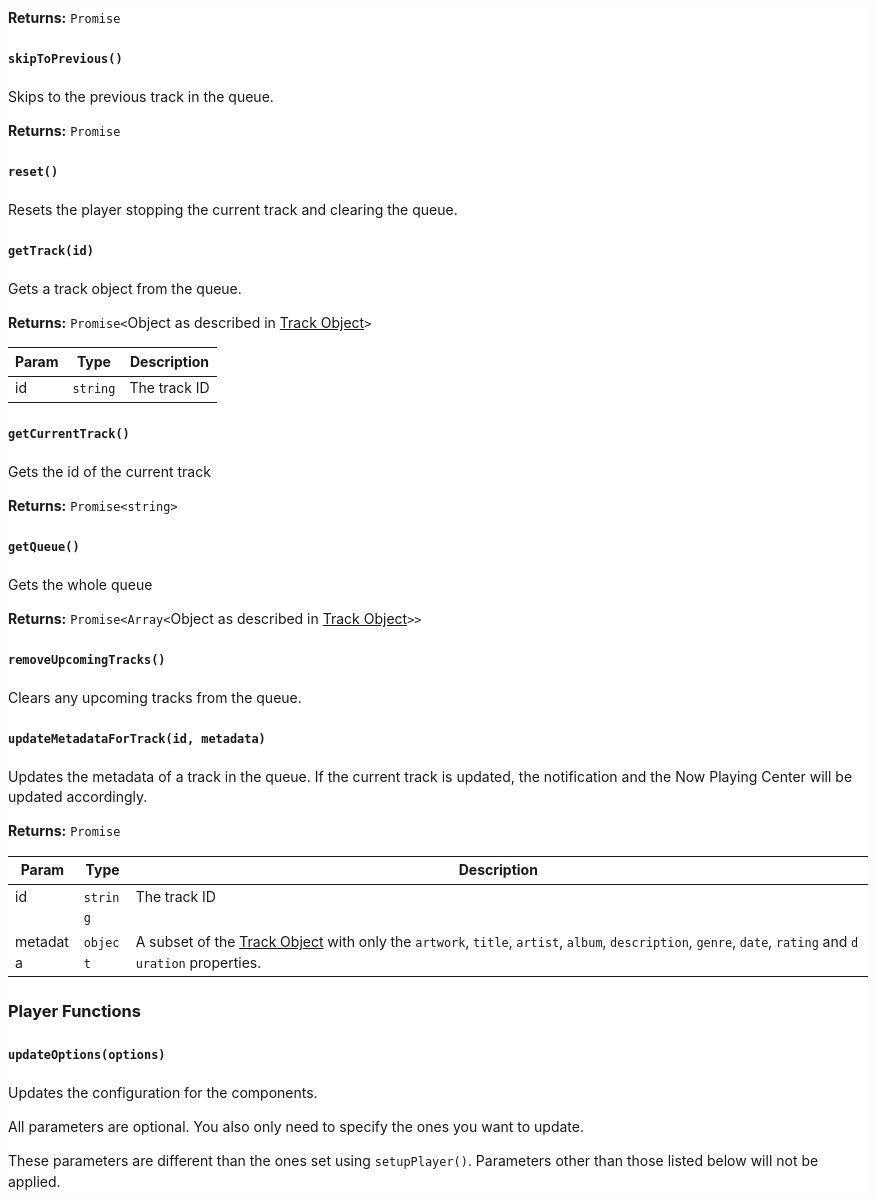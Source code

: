**Returns:** `Promise`

#### `skipToPrevious()`
Skips to the previous track in the queue.

**Returns:** `Promise`

#### `reset()`
Resets the player stopping the current track and clearing the queue.

#### `getTrack(id)`
Gets a track object from the queue.

**Returns:** `Promise<`Object as described in [Track Object](#track-object)`>`

| Param    | Type       | Description   |
| -------- | ---------- | ------------- |
| id       | `string`   | The track ID  |

#### `getCurrentTrack()`
Gets the id of the current track

**Returns:** `Promise<string>`

#### `getQueue()`
Gets the whole queue

**Returns:** `Promise<Array<`Object as described in [Track Object](#track-object)`>>`

#### `removeUpcomingTracks()`
Clears any upcoming tracks from the queue.

#### `updateMetadataForTrack(id, metadata)`
Updates the metadata of a track in the queue.
If the current track is updated, the notification and the Now Playing Center will be updated accordingly.

**Returns:** `Promise`

| Param    | Type       | Description   |
| -------- | ---------- | ------------- |
| id       | `string`   | The track ID  |
| metadata | `object`   | A subset of the [Track Object](#track-object) with only the `artwork`, `title`, `artist`, `album`, `description`, `genre`, `date`, `rating` and `duration` properties. |

### Player Functions
#### `updateOptions(options)`
Updates the configuration for the components.

All parameters are optional. You also only need to specify the ones you want to update.

These parameters are different than the ones set using `setupPlayer()`. Parameters other than those listed below will not be applied.
